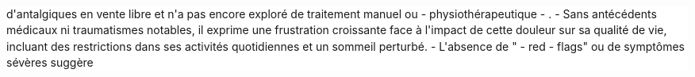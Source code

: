 d'antalgiques en vente libre et n'a pas encore exploré de traitement manuel ou - physiothérapeutique - . - Sans antécédents médicaux ni traumatismes notables, il exprime une frustration croissante face à l'impact de cette douleur sur sa qualité de vie, incluant des restrictions dans ses activités quotidiennes et un sommeil perturbé. - L'absence de " - red - flags" ou de symptômes sévères suggère